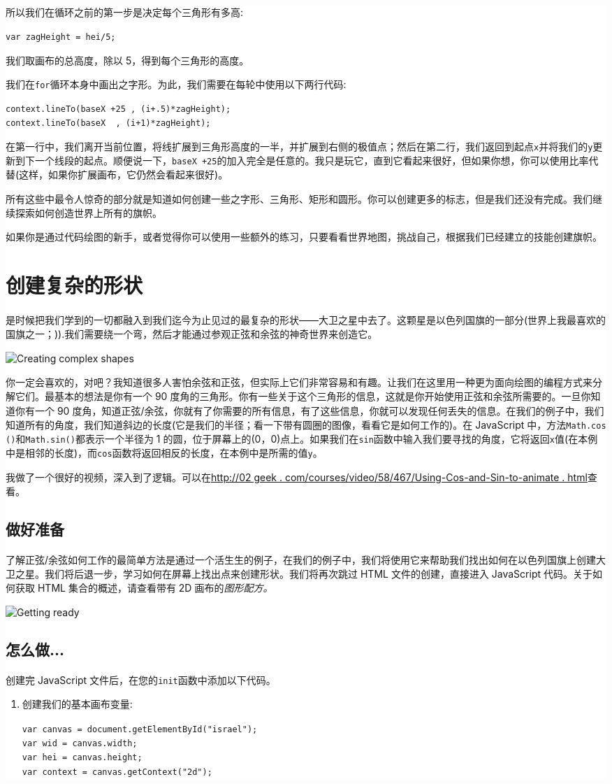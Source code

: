 所以我们在循环之前的第一步是决定每个三角形有多高:

```html
var zagHeight = hei/5;
```

我们取画布的总高度，除以 5，得到每个三角形的高度。

我们在`for`循环本身中画出之字形。为此，我们需要在每轮中使用以下两行代码:

```html
context.lineTo(baseX +25 , (i+.5)*zagHeight);
context.lineTo(baseX  , (i+1)*zagHeight);		
```

在第一行中，我们离开当前位置，将线扩展到三角形高度的一半，并扩展到右侧的极值点；然后在第二行，我们返回到起点`x`并将我们的`y`更新到下一个线段的起点。顺便说一下，`baseX +25`的加入完全是任意的。我只是玩它，直到它看起来很好，但如果你想，你可以使用比率代替(这样，如果你扩展画布，它仍然会看起来很好)。

所有这些中最令人惊奇的部分就是知道如何创建一些之字形、三角形、矩形和圆形。你可以创建更多的标志，但是我们还没有完成。我们继续探索如何创造世界上所有的旗帜。

如果你是通过代码绘图的新手，或者觉得你可以使用一些额外的练习，只要看看世界地图，挑战自己，根据我们已经建立的技能创建旗帜。

# 创建复杂的形状

是时候把我们学到的一切都融入到我们迄今为止见过的最复杂的形状——大卫之星中去了。这颗星是以色列国旗的一部分(世界上我最喜欢的国旗之一；)).我们需要绕一个弯，然后才能通过参观正弦和余弦的神奇世界来创造它。

![Creating complex shapes](graphics/3707OT_01_07.jpg)

你一定会喜欢的，对吧？我知道很多人害怕余弦和正弦，但实际上它们非常容易和有趣。让我们在这里用一种更为面向绘图的编程方式来分解它们。最基本的想法是你有一个 90 度角的三角形。你有一些关于这个三角形的信息，这就是你开始使用正弦和余弦所需要的。一旦你知道你有一个 90 度角，知道正弦/余弦，你就有了你需要的所有信息，有了这些信息，你就可以发现任何丢失的信息。在我们的例子中，我们知道所有的角度，我们知道斜边的长度(它是我们的半径；看一下带有圆圈的图像，看看它是如何工作的)。在 JavaScript 中，方法`Math.cos()`和`Math.sin()`都表示一个半径为 1 的圆，位于屏幕上的(0，0)点上。如果我们在`sin`函数中输入我们要寻找的角度，它将返回`x`值(在本例中是相邻的长度)，而`cos`函数将返回相反的长度，在本例中是所需的值`y`。

我做了一个很好的视频，深入到了逻辑。可以在[http://02 geek . com/courses/video/58/467/Using-Cos-and-Sin-to-animate . html](http://02geek.com/courses/video/58/467/Using-Cos-and-Sin-to-animate.html)查看。

## 做好准备

了解正弦/余弦如何工作的最简单方法是通过一个活生生的例子，在我们的例子中，我们将使用它来帮助我们找出如何在以色列国旗上创建大卫之星。我们将后退一步，学习如何在屏幕上找出点来创建形状。我们将再次跳过 HTML 文件的创建，直接进入 JavaScript 代码。关于如何获取 HTML 集合的概述，请查看带有 2D 画布的*图形配方。*

![Getting ready](graphics/3707OT_01_08.jpg)

## 怎么做...

创建完 JavaScript 文件后，在您的`init`函数中添加以下代码。

1.  创建我们的基本画布变量:

    ```html
    var canvas = document.getElementById("israel");
    var wid = canvas.width;
    var hei = canvas.height;
    var context = canvas.getContext("2d");
    ```
